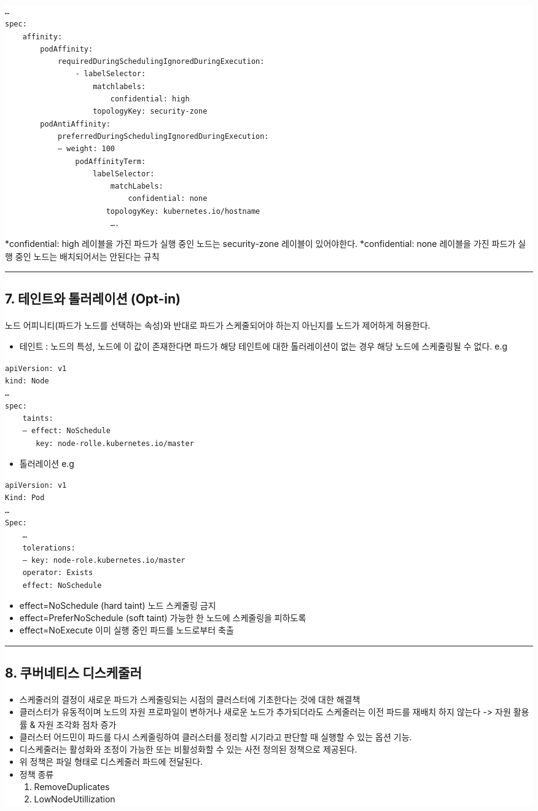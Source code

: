 ```
…
spec:
	affinity:
		podAffinity:
			requiredDuringSchedulingIgnoredDuringExecution:
				- labelSelector: 
					matchlabels:
						confidential: high
					topologyKey: security-zone
		podAntiAffinity:
			preferredDuringSchedulingIgnoredDuringExecution:
			— weight: 100
				podAffinityTerm:
					labelSelector:
						matchLabels:
					   		confidential: none
					   topologyKey: kubernetes.io/hostname
						….
```
*confidential: high 레이블을 가진 파드가 실행 중인 노드는 security-zone 레이블이 있어야한다. 
*confidential: none 레이블을 가진 파드가 실행 중인 노드는 배치되어서는 안된다는 규칙
- - - -
## 7. 테인트와 톨러레이션 (Opt-in)
노드 어피니티(파드가 노드를 선택하는 속성)와 반대로 파드가 스케줄되어야 하는지 아닌지를 노드가 제어하게 허용한다. 
* 테인트 : 노드의 특성, 노드에 이 값이 존재한다면 파드가 해당 테인트에 대한 톨러레이션이 없는 경우 해당 노드에 스케줄링될 수 없다. 
e.g 
```
apiVersion: v1
kind: Node
…
spec:
	taints:
	— effect: NoSchedule
	   key: node-rolle.kubernetes.io/master
```
* 톨러레이션
e.g
```
apiVersion: v1
Kind: Pod
…
Spec:
	…
	tolerations:
	— key: node-role.kubernetes.io/master
	operator: Exists
	effect: NoSchedule
```

* effect=NoSchedule (hard taint) 노드 스케줄링 금지
* effect=PreferNoSchedule (soft taint) 가능한 한 노드에 스케줄링을 피하도록
* effect=NoExecute 이미 실행 중인 파드를 노드로부터 축출
- - - -
## 8. 쿠버네티스 디스케줄러
* 스케줄러의 결정이 새로운 파드가 스케줄링되는 시점의 클러스터에 기초한다는 것에 대한 해결책 
* 클러스터가 유동적이며 노드의 자원 프로파일이 변하거나 새로운 노드가 추가되더라도 스케줄러는 이전 파드를 재배치 하지 않는다 -> 자원 활용률 & 자원 조각화 점차 증가
* 클러스터 어드민이 파드를 다시 스케줄링하여 클러스터를 정리할 시기라고 판단할 때 실행할 수 있는 옵션 기능.
* 디스케줄러는 활성화와 조정이 가능한 또는 비활성화할 수 있는 사전 정의된 정책으로 제공된다.
* 위 정책은 파일 형태로 디스케줄러 파드에 전달된다.
* 정책 종류
	1. RemoveDuplicates
	2. LowNodeUtillization